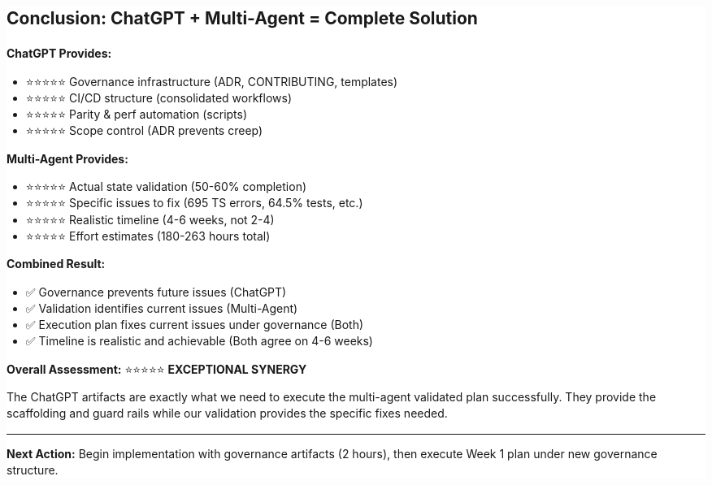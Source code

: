 
## Conclusion: ChatGPT + Multi-Agent = Complete Solution

**ChatGPT Provides:**
- ⭐⭐⭐⭐⭐ Governance infrastructure (ADR, CONTRIBUTING, templates)
- ⭐⭐⭐⭐⭐ CI/CD structure (consolidated workflows)
- ⭐⭐⭐⭐⭐ Parity & perf automation (scripts)
- ⭐⭐⭐⭐⭐ Scope control (ADR prevents creep)

**Multi-Agent Provides:**
- ⭐⭐⭐⭐⭐ Actual state validation (50-60% completion)
- ⭐⭐⭐⭐⭐ Specific issues to fix (695 TS errors, 64.5% tests, etc.)
- ⭐⭐⭐⭐⭐ Realistic timeline (4-6 weeks, not 2-4)
- ⭐⭐⭐⭐⭐ Effort estimates (180-263 hours total)

**Combined Result:**
- ✅ Governance prevents future issues (ChatGPT)
- ✅ Validation identifies current issues (Multi-Agent)
- ✅ Execution plan fixes current issues under governance (Both)
- ✅ Timeline is realistic and achievable (Both agree on 4-6 weeks)

**Overall Assessment:** ⭐⭐⭐⭐⭐ **EXCEPTIONAL SYNERGY**

The ChatGPT artifacts are exactly what we need to execute the multi-agent validated plan successfully. They provide the scaffolding and guard rails while our validation provides the specific fixes needed.

---

**Next Action:** Begin implementation with governance artifacts (2 hours), then execute Week 1 plan under new governance structure.
